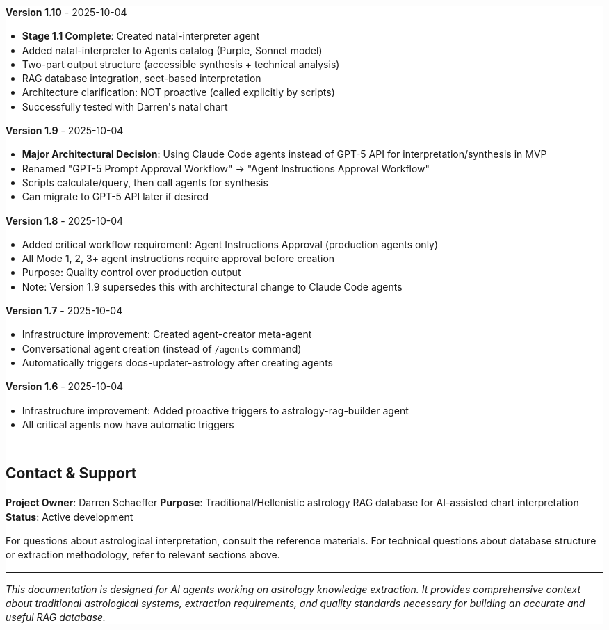 **Version 1.10** - 2025-10-04
- **Stage 1.1 Complete**: Created natal-interpreter agent
- Added natal-interpreter to Agents catalog (Purple, Sonnet model)
- Two-part output structure (accessible synthesis + technical analysis)
- RAG database integration, sect-based interpretation
- Architecture clarification: NOT proactive (called explicitly by scripts)
- Successfully tested with Darren's natal chart

**Version 1.9** - 2025-10-04
- **Major Architectural Decision**: Using Claude Code agents instead of GPT-5 API for interpretation/synthesis in MVP
- Renamed "GPT-5 Prompt Approval Workflow" → "Agent Instructions Approval Workflow"
- Scripts calculate/query, then call agents for synthesis
- Can migrate to GPT-5 API later if desired

**Version 1.8** - 2025-10-04
- Added critical workflow requirement: Agent Instructions Approval (production agents only)
- All Mode 1, 2, 3+ agent instructions require approval before creation
- Purpose: Quality control over production output
- Note: Version 1.9 supersedes this with architectural change to Claude Code agents

**Version 1.7** - 2025-10-04
- Infrastructure improvement: Created agent-creator meta-agent
- Conversational agent creation (instead of `/agents` command)
- Automatically triggers docs-updater-astrology after creating agents

**Version 1.6** - 2025-10-04
- Infrastructure improvement: Added proactive triggers to astrology-rag-builder agent
- All critical agents now have automatic triggers

---

## Contact & Support

**Project Owner**: Darren Schaeffer
**Purpose**: Traditional/Hellenistic astrology RAG database for AI-assisted chart interpretation
**Status**: Active development

For questions about astrological interpretation, consult the reference materials. For technical questions about database structure or extraction methodology, refer to relevant sections above.

---

*This documentation is designed for AI agents working on astrology knowledge extraction. It provides comprehensive context about traditional astrological systems, extraction requirements, and quality standards necessary for building an accurate and useful RAG database.*
